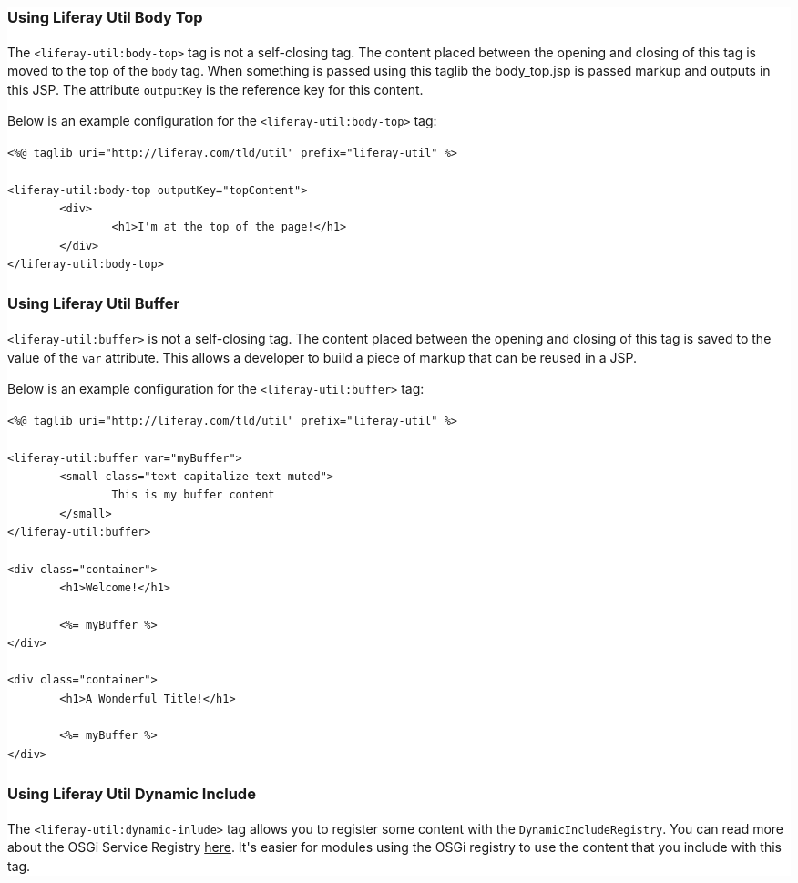 ### Using Liferay Util Body Top [](id=using-liferay-util-body-top)

The `<liferay-util:body-top>` tag is not a self-closing tag. The content placed 
between the opening and closing of this tag is moved to the top of the 
`body` tag. When something is passed using this taglib the [body_top.jsp](https://github.com/liferay/liferay-portal/blob/7.0.6-ga7/portal-web/docroot/html/common/themes/body_top.jsp#L25-L31) 
is passed markup and outputs in this JSP. The attribute `outputKey` is the 
reference key for this content.

Below is an example configuration for the `<liferay-util:body-top>` tag:

    <%@ taglib uri="http://liferay.com/tld/util" prefix="liferay-util" %>
    
    <liferay-util:body-top outputKey="topContent">
            <div>
                    <h1>I'm at the top of the page!</h1>
            </div>
    </liferay-util:body-top>

### Using Liferay Util Buffer [](id=using-liferay-util-buffer)

`<liferay-util:buffer>` is not a self-closing tag. The content placed between 
the opening and closing of this tag is saved to the value of the `var` attribute. 
This allows a developer to build a piece of markup that can be reused in a JSP.

Below is an example configuration for the `<liferay-util:buffer>` tag:

    <%@ taglib uri="http://liferay.com/tld/util" prefix="liferay-util" %>
    
    <liferay-util:buffer var="myBuffer">
            <small class="text-capitalize text-muted">
                    This is my buffer content
            </small>
    </liferay-util:buffer>
    
    <div class="container">
            <h1>Welcome!</h1>
    
            <%= myBuffer %>
    </div>
 
    <div class="container">
            <h1>A Wonderful Title!</h1>
    
            <%= myBuffer %>
    </div>

### Using Liferay Util Dynamic Include [](id=using-liferay-util-dynamic-include)

The `<liferay-util:dynamic-inlude>` tag allows you to register some content with 
the `DynamicIncludeRegistry`. You can read more about the OSGi Service Registry 
[here](http://docs.spring.io/osgi/docs/current/reference/html/service-registry.html). 
It's easier for modules using the OSGi registry to use the content that you
include with this tag.
